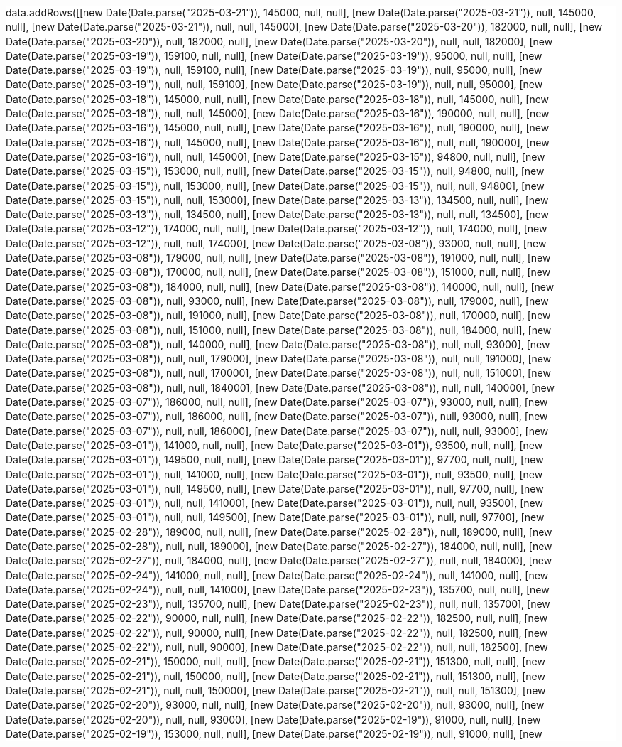 
data.addRows([[new Date(Date.parse("2025-03-21")), 145000, null, null], [new Date(Date.parse("2025-03-21")), null, 145000, null], [new Date(Date.parse("2025-03-21")), null, null, 145000], [new Date(Date.parse("2025-03-20")), 182000, null, null], [new Date(Date.parse("2025-03-20")), null, 182000, null], [new Date(Date.parse("2025-03-20")), null, null, 182000], [new Date(Date.parse("2025-03-19")), 159100, null, null], [new Date(Date.parse("2025-03-19")), 95000, null, null], [new Date(Date.parse("2025-03-19")), null, 159100, null], [new Date(Date.parse("2025-03-19")), null, 95000, null], [new Date(Date.parse("2025-03-19")), null, null, 159100], [new Date(Date.parse("2025-03-19")), null, null, 95000], [new Date(Date.parse("2025-03-18")), 145000, null, null], [new Date(Date.parse("2025-03-18")), null, 145000, null], [new Date(Date.parse("2025-03-18")), null, null, 145000], [new Date(Date.parse("2025-03-16")), 190000, null, null], [new Date(Date.parse("2025-03-16")), 145000, null, null], [new Date(Date.parse("2025-03-16")), null, 190000, null], [new Date(Date.parse("2025-03-16")), null, 145000, null], [new Date(Date.parse("2025-03-16")), null, null, 190000], [new Date(Date.parse("2025-03-16")), null, null, 145000], [new Date(Date.parse("2025-03-15")), 94800, null, null], [new Date(Date.parse("2025-03-15")), 153000, null, null], [new Date(Date.parse("2025-03-15")), null, 94800, null], [new Date(Date.parse("2025-03-15")), null, 153000, null], [new Date(Date.parse("2025-03-15")), null, null, 94800], [new Date(Date.parse("2025-03-15")), null, null, 153000], [new Date(Date.parse("2025-03-13")), 134500, null, null], [new Date(Date.parse("2025-03-13")), null, 134500, null], [new Date(Date.parse("2025-03-13")), null, null, 134500], [new Date(Date.parse("2025-03-12")), 174000, null, null], [new Date(Date.parse("2025-03-12")), null, 174000, null], [new Date(Date.parse("2025-03-12")), null, null, 174000], [new Date(Date.parse("2025-03-08")), 93000, null, null], [new Date(Date.parse("2025-03-08")), 179000, null, null], [new Date(Date.parse("2025-03-08")), 191000, null, null], [new Date(Date.parse("2025-03-08")), 170000, null, null], [new Date(Date.parse("2025-03-08")), 151000, null, null], [new Date(Date.parse("2025-03-08")), 184000, null, null], [new Date(Date.parse("2025-03-08")), 140000, null, null], [new Date(Date.parse("2025-03-08")), null, 93000, null], [new Date(Date.parse("2025-03-08")), null, 179000, null], [new Date(Date.parse("2025-03-08")), null, 191000, null], [new Date(Date.parse("2025-03-08")), null, 170000, null], [new Date(Date.parse("2025-03-08")), null, 151000, null], [new Date(Date.parse("2025-03-08")), null, 184000, null], [new Date(Date.parse("2025-03-08")), null, 140000, null], [new Date(Date.parse("2025-03-08")), null, null, 93000], [new Date(Date.parse("2025-03-08")), null, null, 179000], [new Date(Date.parse("2025-03-08")), null, null, 191000], [new Date(Date.parse("2025-03-08")), null, null, 170000], [new Date(Date.parse("2025-03-08")), null, null, 151000], [new Date(Date.parse("2025-03-08")), null, null, 184000], [new Date(Date.parse("2025-03-08")), null, null, 140000], [new Date(Date.parse("2025-03-07")), 186000, null, null], [new Date(Date.parse("2025-03-07")), 93000, null, null], [new Date(Date.parse("2025-03-07")), null, 186000, null], [new Date(Date.parse("2025-03-07")), null, 93000, null], [new Date(Date.parse("2025-03-07")), null, null, 186000], [new Date(Date.parse("2025-03-07")), null, null, 93000], [new Date(Date.parse("2025-03-01")), 141000, null, null], [new Date(Date.parse("2025-03-01")), 93500, null, null], [new Date(Date.parse("2025-03-01")), 149500, null, null], [new Date(Date.parse("2025-03-01")), 97700, null, null], [new Date(Date.parse("2025-03-01")), null, 141000, null], [new Date(Date.parse("2025-03-01")), null, 93500, null], [new Date(Date.parse("2025-03-01")), null, 149500, null], [new Date(Date.parse("2025-03-01")), null, 97700, null], [new Date(Date.parse("2025-03-01")), null, null, 141000], [new Date(Date.parse("2025-03-01")), null, null, 93500], [new Date(Date.parse("2025-03-01")), null, null, 149500], [new Date(Date.parse("2025-03-01")), null, null, 97700], [new Date(Date.parse("2025-02-28")), 189000, null, null], [new Date(Date.parse("2025-02-28")), null, 189000, null], [new Date(Date.parse("2025-02-28")), null, null, 189000], [new Date(Date.parse("2025-02-27")), 184000, null, null], [new Date(Date.parse("2025-02-27")), null, 184000, null], [new Date(Date.parse("2025-02-27")), null, null, 184000], [new Date(Date.parse("2025-02-24")), 141000, null, null], [new Date(Date.parse("2025-02-24")), null, 141000, null], [new Date(Date.parse("2025-02-24")), null, null, 141000], [new Date(Date.parse("2025-02-23")), 135700, null, null], [new Date(Date.parse("2025-02-23")), null, 135700, null], [new Date(Date.parse("2025-02-23")), null, null, 135700], [new Date(Date.parse("2025-02-22")), 90000, null, null], [new Date(Date.parse("2025-02-22")), 182500, null, null], [new Date(Date.parse("2025-02-22")), null, 90000, null], [new Date(Date.parse("2025-02-22")), null, 182500, null], [new Date(Date.parse("2025-02-22")), null, null, 90000], [new Date(Date.parse("2025-02-22")), null, null, 182500], [new Date(Date.parse("2025-02-21")), 150000, null, null], [new Date(Date.parse("2025-02-21")), 151300, null, null], [new Date(Date.parse("2025-02-21")), null, 150000, null], [new Date(Date.parse("2025-02-21")), null, 151300, null], [new Date(Date.parse("2025-02-21")), null, null, 150000], [new Date(Date.parse("2025-02-21")), null, null, 151300], [new Date(Date.parse("2025-02-20")), 93000, null, null], [new Date(Date.parse("2025-02-20")), null, 93000, null], [new Date(Date.parse("2025-02-20")), null, null, 93000], [new Date(Date.parse("2025-02-19")), 91000, null, null], [new Date(Date.parse("2025-02-19")), 153000, null, null], [new Date(Date.parse("2025-02-19")), null, 91000, null], [new